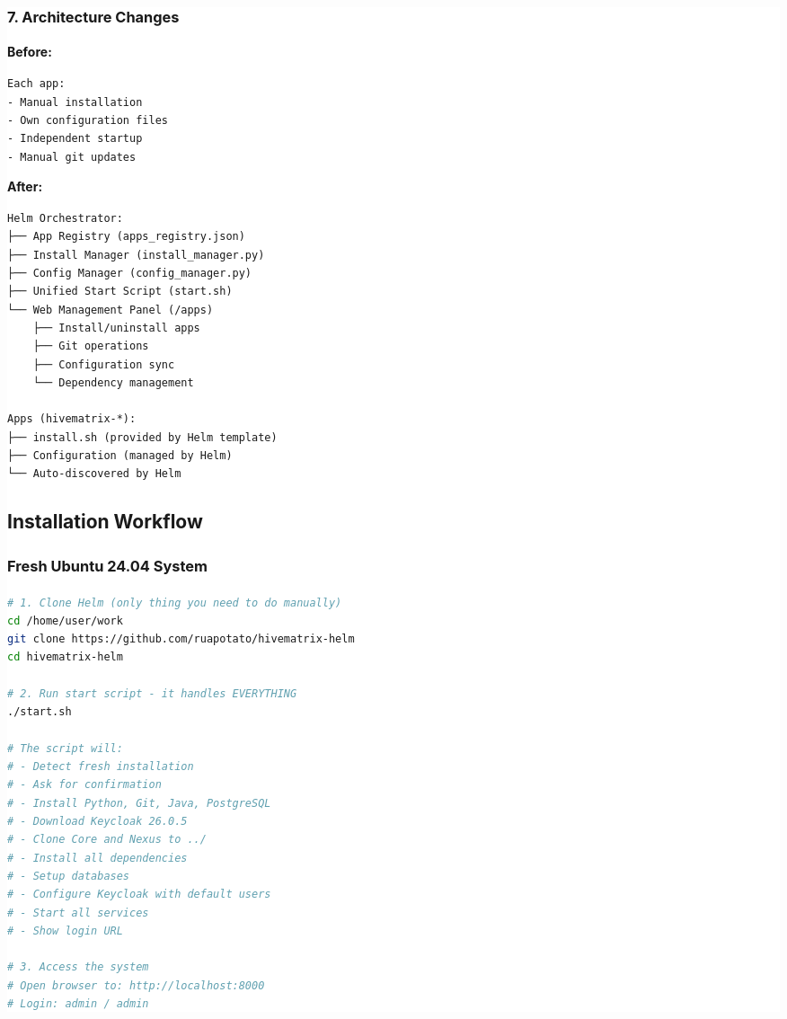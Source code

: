 ### 7. Architecture Changes

**Before:**
```
Each app:
- Manual installation
- Own configuration files
- Independent startup
- Manual git updates
```

**After:**
```
Helm Orchestrator:
├── App Registry (apps_registry.json)
├── Install Manager (install_manager.py)
├── Config Manager (config_manager.py)
├── Unified Start Script (start.sh)
└── Web Management Panel (/apps)
    ├── Install/uninstall apps
    ├── Git operations
    ├── Configuration sync
    └── Dependency management

Apps (hivematrix-*):
├── install.sh (provided by Helm template)
├── Configuration (managed by Helm)
└── Auto-discovered by Helm
```

## Installation Workflow

### Fresh Ubuntu 24.04 System

```bash
# 1. Clone Helm (only thing you need to do manually)
cd /home/user/work
git clone https://github.com/ruapotato/hivematrix-helm
cd hivematrix-helm

# 2. Run start script - it handles EVERYTHING
./start.sh

# The script will:
# - Detect fresh installation
# - Ask for confirmation
# - Install Python, Git, Java, PostgreSQL
# - Download Keycloak 26.0.5
# - Clone Core and Nexus to ../
# - Install all dependencies
# - Setup databases
# - Configure Keycloak with default users
# - Start all services
# - Show login URL

# 3. Access the system
# Open browser to: http://localhost:8000
# Login: admin / admin
```
